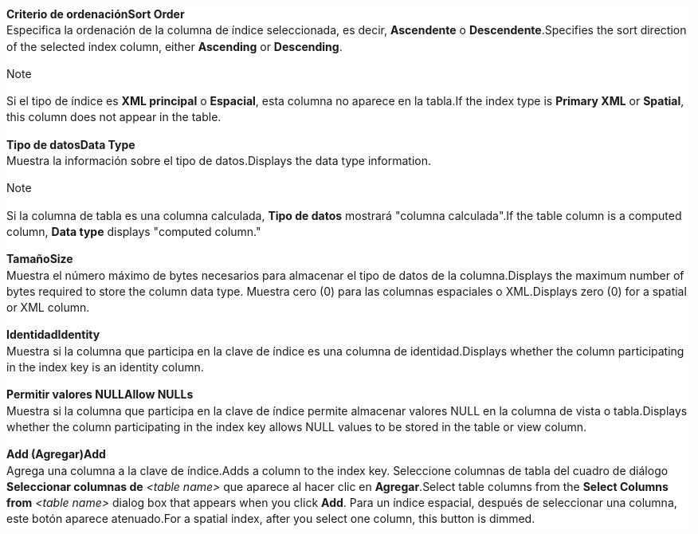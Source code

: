  <span data-ttu-id="ac381-147">**Criterio de ordenación**</span><span class="sxs-lookup"><span data-stu-id="ac381-147">**Sort Order**</span></span>  
 <span data-ttu-id="ac381-148">Especifica la ordenación de la columna de índice seleccionada, es decir, **Ascendente** o **Descendente**.</span><span class="sxs-lookup"><span data-stu-id="ac381-148">Specifies the sort direction of the selected index column, either **Ascending** or **Descending**.</span></span>  
  
> [!NOTE]  
>  <span data-ttu-id="ac381-149">Si el tipo de índice es **XML principal** o **Espacial**, esta columna no aparece en la tabla.</span><span class="sxs-lookup"><span data-stu-id="ac381-149">If the index type is **Primary XML** or **Spatial**, this column does not appear in the table.</span></span>  
  
 <span data-ttu-id="ac381-150">**Tipo de datos**</span><span class="sxs-lookup"><span data-stu-id="ac381-150">**Data Type**</span></span>  
 <span data-ttu-id="ac381-151">Muestra la información sobre el tipo de datos.</span><span class="sxs-lookup"><span data-stu-id="ac381-151">Displays the data type information.</span></span>  
  
> [!NOTE]  
>  <span data-ttu-id="ac381-152">Si la columna de tabla es una columna calculada, **Tipo de datos** mostrará "columna calculada".</span><span class="sxs-lookup"><span data-stu-id="ac381-152">If the table column is a computed column, **Data type** displays "computed column."</span></span>  
  
 <span data-ttu-id="ac381-153">**Tamaño**</span><span class="sxs-lookup"><span data-stu-id="ac381-153">**Size**</span></span>  
 <span data-ttu-id="ac381-154">Muestra el número máximo de bytes necesarios para almacenar el tipo de datos de la columna.</span><span class="sxs-lookup"><span data-stu-id="ac381-154">Displays the maximum number of bytes required to store the column data type.</span></span> <span data-ttu-id="ac381-155">Muestra cero (0) para las columnas espaciales o XML.</span><span class="sxs-lookup"><span data-stu-id="ac381-155">Displays zero (0) for a spatial or XML column.</span></span>  
  
 <span data-ttu-id="ac381-156">**Identidad**</span><span class="sxs-lookup"><span data-stu-id="ac381-156">**Identity**</span></span>  
 <span data-ttu-id="ac381-157">Muestra si la columna que participa en la clave de índice es una columna de identidad.</span><span class="sxs-lookup"><span data-stu-id="ac381-157">Displays whether the column participating in the index key is an identity column.</span></span>  
  
 <span data-ttu-id="ac381-158">**Permitir valores NULL**</span><span class="sxs-lookup"><span data-stu-id="ac381-158">**Allow NULLs**</span></span>  
 <span data-ttu-id="ac381-159">Muestra si la columna que participa en la clave de índice permite almacenar valores NULL en la columna de vista o tabla.</span><span class="sxs-lookup"><span data-stu-id="ac381-159">Displays whether the column participating in the index key allows NULL values to be stored in the table or view column.</span></span>  
  
 <span data-ttu-id="ac381-160">**Add (Agregar)**</span><span class="sxs-lookup"><span data-stu-id="ac381-160">**Add**</span></span>  
 <span data-ttu-id="ac381-161">Agrega una columna a la clave de índice.</span><span class="sxs-lookup"><span data-stu-id="ac381-161">Adds a column to the index key.</span></span> <span data-ttu-id="ac381-162">Seleccione columnas de tabla del cuadro de diálogo **Seleccionar columnas de** *\<table name>* que aparece al hacer clic en **Agregar**.</span><span class="sxs-lookup"><span data-stu-id="ac381-162">Select table columns from the **Select Columns from** *\<table name>* dialog box that appears when you click **Add**.</span></span> <span data-ttu-id="ac381-163">Para un índice espacial, después de seleccionar una columna, este botón aparece atenuado.</span><span class="sxs-lookup"><span data-stu-id="ac381-163">For a spatial index, after you select one column, this button is dimmed.</span></span>  
  